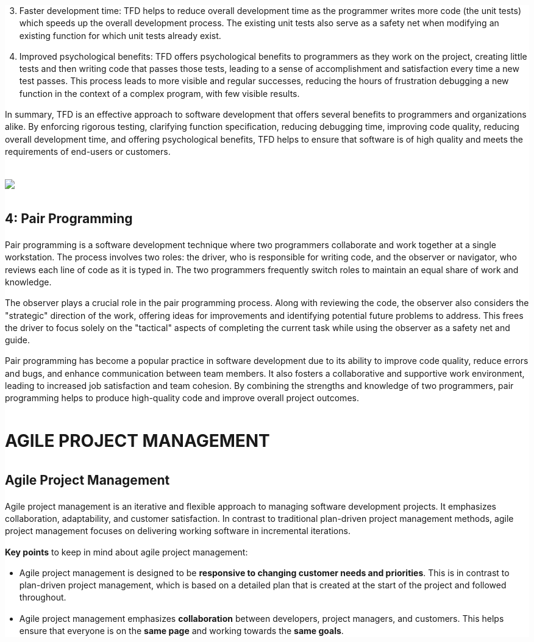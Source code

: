 3. Faster development time: TFD helps to reduce overall development time as the programmer writes more code (the unit tests) which speeds up the overall development process. The existing unit tests also serve as a safety net when modifying an existing function for which unit tests already exist.

4. Improved psychological benefits: TFD offers psychological benefits to programmers as they work on the project, creating little tests and then writing code that passes those tests, leading to a sense of accomplishment and satisfaction every time a new test passes. This process leads to more visible and regular successes, reducing the hours of frustration debugging a new function in the context of a complex program, with few visible results.

In summary, TFD is an effective approach to software development that offers several benefits to programmers and organizations alike. By enforcing rigorous testing, clarifying function specification, reducing debugging time, improving code quality, reducing overall development time, and offering psychological benefits, TFD helps to ensure that software is of high quality and meets the requirements of end-users or customers.

<br><img src=https://railsware.com/blog/wp-content/uploads/2021/11/pair-programming-1024x538.jpg width="600px"></br>

## 4: Pair Programming
Pair programming is a software development technique where two programmers collaborate and work together at a single workstation. The process involves two roles: the driver, who is responsible for writing code, and the observer or navigator, who reviews each line of code as it is typed in. The two programmers frequently switch roles to maintain an equal share of work and knowledge.

The observer plays a crucial role in the pair programming process. Along with reviewing the code, the observer also considers the "strategic" direction of the work, offering ideas for improvements and identifying potential future problems to address. This frees the driver to focus solely on the "tactical" aspects of completing the current task while using the observer as a safety net and guide.

Pair programming has become a popular practice in software development due to its ability to improve code quality, reduce errors and bugs, and enhance communication between team members. It also fosters a collaborative and supportive work environment, leading to increased job satisfaction and team cohesion. By combining the strengths and knowledge of two programmers, pair programming helps to produce high-quality code and improve overall project outcomes.

# AGILE PROJECT MANAGEMENT
## Agile Project Management
Agile project management is an iterative and flexible approach to managing software development projects. It emphasizes collaboration, adaptability, and customer satisfaction. In contrast to traditional plan-driven project management methods, agile project management focuses on delivering working software in incremental iterations.

**Key points** to keep in mind about agile project management:

- Agile project management is designed to be **responsive to changing customer needs and priorities**. This is in contrast to plan-driven project management, which is based on a detailed plan that is created at the start of the project and followed throughout.

- Agile project management emphasizes **collaboration** between developers, project managers, and customers. This helps ensure that everyone is on the **same page** and working towards the **same goals**.
